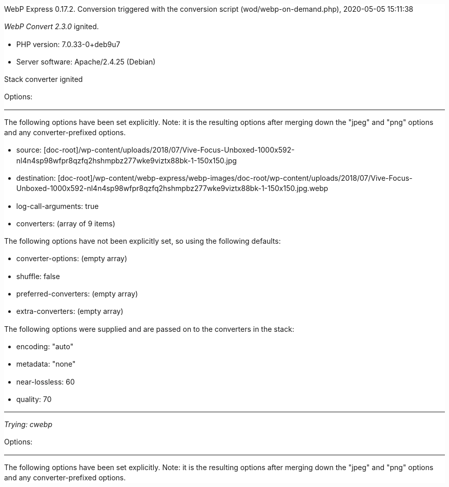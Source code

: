 WebP Express 0.17.2. Conversion triggered with the conversion script (wod/webp-on-demand.php), 2020-05-05 15:11:38


*WebP Convert 2.3.0*  ignited.

- PHP version: 7.0.33-0+deb9u7

- Server software: Apache/2.4.25 (Debian)


Stack converter ignited


Options:

------------

The following options have been set explicitly. Note: it is the resulting options after merging down the "jpeg" and "png" options and any converter-prefixed options.

- source: [doc-root]/wp-content/uploads/2018/07/Vive-Focus-Unboxed-1000x592-nl4n4sp98wfpr8qzfq2hshmpbz277wke9viztx88bk-1-150x150.jpg

- destination: [doc-root]/wp-content/webp-express/webp-images/doc-root/wp-content/uploads/2018/07/Vive-Focus-Unboxed-1000x592-nl4n4sp98wfpr8qzfq2hshmpbz277wke9viztx88bk-1-150x150.jpg.webp

- log-call-arguments: true

- converters: (array of 9 items)


The following options have not been explicitly set, so using the following defaults:

- converter-options: (empty array)

- shuffle: false

- preferred-converters: (empty array)

- extra-converters: (empty array)


The following options were supplied and are passed on to the converters in the stack:

- encoding: "auto"

- metadata: "none"

- near-lossless: 60

- quality: 70

------------



*Trying: cwebp* 


Options:

------------

The following options have been set explicitly. Note: it is the resulting options after merging down the "jpeg" and "png" options and any converter-prefixed options.

